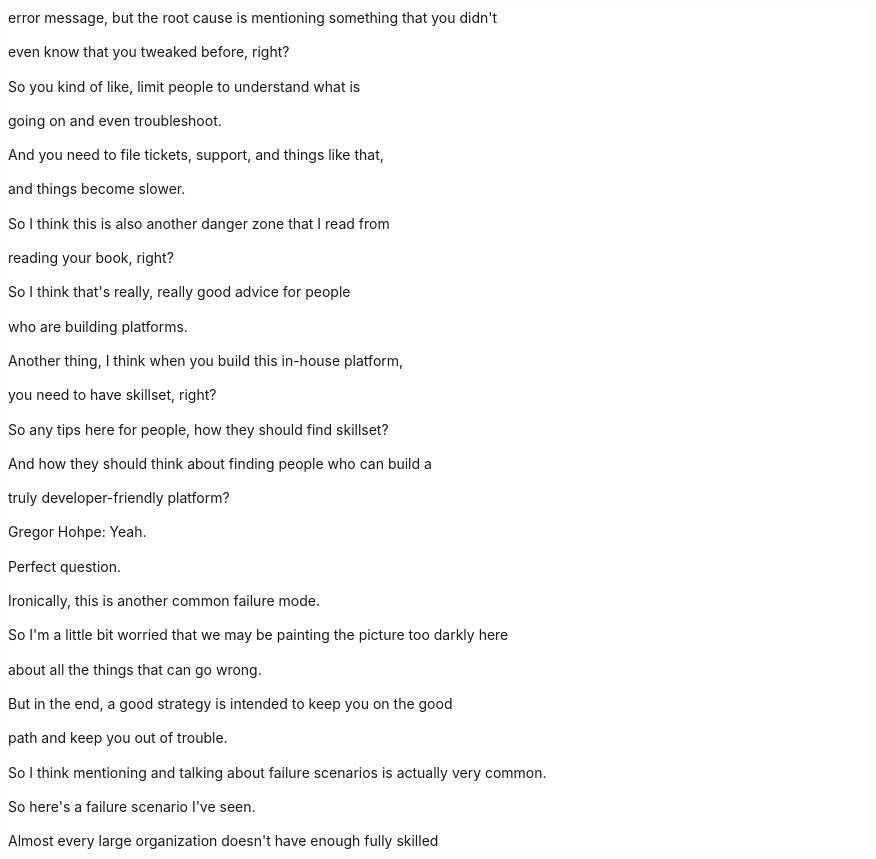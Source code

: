 error message, but the root cause is
mentioning something that you didn't

even know that you tweaked before, right?

So you kind of like, limit
people to understand what is

going on and even troubleshoot.

And you need to file tickets,
support, and things like that,

and things become slower.

So I think this is also another
danger zone that I read from

reading your book, right?

So I think that's really,
really good advice for people

who are building platforms.

Another thing, I think when you
build this in-house platform,

you need to have skillset, right?

So any tips here for people,
how they should find skillset?

And how they should think about
finding people who can build a

truly developer-friendly platform?

Gregor Hohpe: Yeah.

Perfect question.

Ironically, this is another
common failure mode.

So I'm a little bit worried that we may
be painting the picture too darkly here

about all the things that can go wrong.

But in the end, a good strategy is
intended to keep you on the good

path and keep you out of trouble.

So I think mentioning and talking about
failure scenarios is actually very common.

So here's a failure scenario I've seen.

Almost every large organization
doesn't have enough fully skilled
